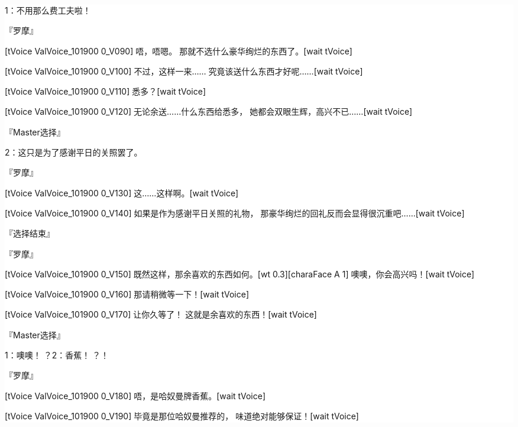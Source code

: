 1：不用那么费工夫啦！

『罗摩』

[tVoice ValVoice_101900 0_V090]
唔，唔嗯。
那就不选什么豪华绚烂的东西了。[wait tVoice]

[tVoice ValVoice_101900 0_V100]
不过，这样一来……
究竟该送什么东西才好呢……[wait tVoice]

[tVoice ValVoice_101900 0_V110]
悉多？[wait tVoice]

[tVoice ValVoice_101900 0_V120]
无论余送……什么东西给悉多，
她都会双眼生辉，高兴不已……[wait tVoice]

『Master选择』

2：这只是为了感谢平日的关照罢了。

『罗摩』

[tVoice ValVoice_101900 0_V130]
这……这样啊。[wait tVoice]

[tVoice ValVoice_101900 0_V140]
如果是作为感谢平日关照的礼物，
那豪华绚烂的回礼反而会显得很沉重吧……[wait tVoice]

『选择结束』

『罗摩』

[tVoice ValVoice_101900 0_V150]
既然这样，那余喜欢的东西如何。[wt 0.3][charaFace A 1]
噢噢，你会高兴吗！[wait tVoice]

[tVoice ValVoice_101900 0_V160]
那请稍微等一下！[wait tVoice]

[tVoice ValVoice_101900 0_V170]
让你久等了！
这就是余喜欢的东西！[wait tVoice]

『Master选择』

1：噢噢！
？2：香蕉！
？！

『罗摩』

[tVoice ValVoice_101900 0_V180]
唔，是哈奴曼牌香蕉。[wait tVoice]

[tVoice ValVoice_101900 0_V190]
毕竟是那位哈奴曼推荐的，
味道绝对能够保证！[wait tVoice]
